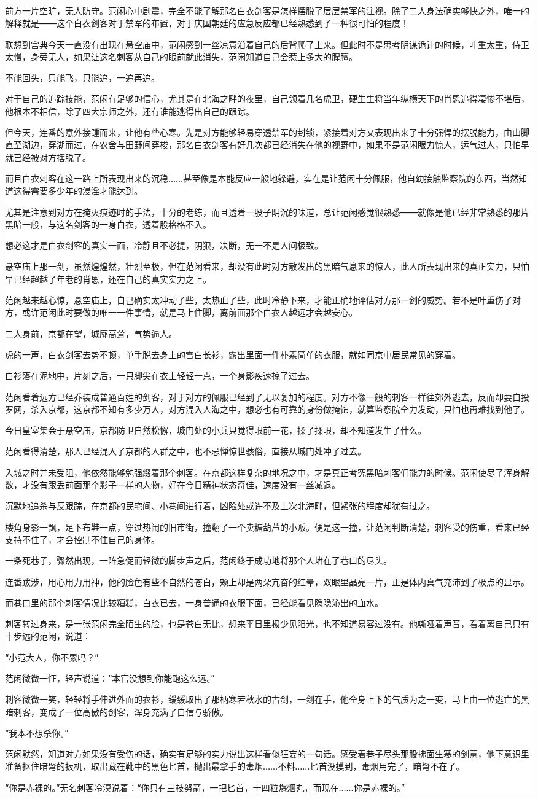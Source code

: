 前方一片空旷，无人防守。范闲心中剧震，完全不能了解那名白衣剑客是怎样摆脱了层层禁军的注视。除了二人身法确实够快之外，唯一的解释就是——这个白衣剑客对于禁军的布置，对于庆国朝廷的应急反应都已经熟悉到了一种很可怕的程度！

联想到宫典今天一直没有出现在悬空庙中，范闲感到一丝凉意沿着自己的后背爬了上来。但此时不是思考阴谋诡计的时候，叶重太重，侍卫太慢，身旁无人，如果让这名刺客从自己的眼前就此消失，范闲知道自己会惹上多大的腥膻。

不能回头，只能飞，只能追，一追再追。

对于自己的追踪技能，范闲有足够的信心，尤其是在北海之畔的夜里，自己领着几名虎卫，硬生生将当年纵横天下的肖恩追得凄惨不堪后，他根本不相信，除了四大宗师之外，还有谁能逃得出自己的跟踪。

但今天，连番的意外接踵而来，让他有些心寒。先是对方能够轻易穿透禁军的封锁，紧接着对方又表现出来了十分强悍的摆脱能力，由山脚直至湖边，穿湖而过，在农舍与田野间穿梭，那名白衣剑客有好几次都已经消失在他的视野中，如果不是范闲眼力惊人，运气过人，只怕早就已经被对方摆脱了。

而且白衣刺客在这一路上所表现出来的沉稳……甚至像是本能反应一般地躲避，实在是让范闲十分佩服，他自幼接触监察院的东西，当然知道这得需要多少年的浸淫才能达到。

尤其是注意到对方在掩灭痕迹时的手法，十分的老练，而且透着一股子阴沉的味道，总让范闲感觉很熟悉——就像是他已经非常熟悉的那片黑暗一般，与这名剑客的一身白衣，透着股格格不入。

想必这才是白衣剑客的真实一面，冷静且不必提，阴狠，决断，无一不是人间极致。

悬空庙上那一剑，虽然煌煌然，壮烈至极，但在范闲看来，却没有此时对方散发出的黑暗气息来的惊人，此人所表现出来的真正实力，只怕早已经超越了年老的肖恩，还在自己的真实实力之上。

范闲越来越心惊，悬空庙上，自己确实太冲动了些，太热血了些，此时冷静下来，才能正确地评估对方那一剑的威势。若不是叶重伤了对方，或许范闲此时要做的唯一一件事情，就是马上住脚，离前面那个白衣人越远才会越安心。

二人身前，京都在望，城廓高耸，气势逼人。

虎的一声，白衣剑客去势不顿，单手脱去身上的雪白长衫，露出里面一件朴素简单的衣服，就如同京中居民常见的穿着。

白衫落在泥地中，片刻之后，一只脚尖在衣上轻轻一点，一个身影疾速掠了过去。

范闲看着远方已经乔装成普通百姓的剑客，对于对方的佩服已经到了无以复加的程度。对方不像一般的刺客一样往郊外逃去，反而却要自投罗网，杀入京都，这京都不知有多少万人，对方混入人海之中，想必也有可靠的身份做掩饰，就算监察院全力发动，只怕也再难找到他了。

今日皇室集会于悬空庙，京都防卫自然松懈，城门处的小兵只觉得眼前一花，揉了揉眼，却不知道发生了什么。

范闲看得清楚，那人已经混入了京都的人群之中，也不忌惮惊世骇俗，直接从城门处冲了过去。

入城之时并未受阻，他依然能够勉强缀着那个刺客。在京都这样复杂的地况之中，才是真正考究黑暗刺客们能力的时候。范闲使尽了浑身解数，才没有跟丢前面那个影子一样的人物，好在今日精神状态奇佳，速度没有一丝减退。

沉默地追杀与反跟踪，在京都的民宅间、小巷间进行着，凶险处或许不及上次北海畔，但紧张的程度却犹有过之。

楼角身影一飘，足下布鞋一点，穿过热闹的旧市街，撞翻了一个卖糖葫芦的小贩。便是这一撞，让范闲判断清楚，刺客受的伤重，看来已经支持不住了，才会控制不住自己的身体。

一条死巷子，骤然出现，一阵急促而轻微的脚步声之后，范闲终于成功地将那个人堵在了巷口的尽头。

连番跋涉，用心用力用神，他的脸色有些不自然的苍白，颊上却是两朵亢奋的红晕，双眼里晶亮一片，正是体内真气充沛到了极点的显示。

而巷口里的那个刺客情况比较糟糕，白衣已去，一身普通的衣服下面，已经能看见隐隐沁出的血水。

刺客转过身来，是一张范闲完全陌生的脸，也是苍白无比，想来平日里极少见阳光，也不知道易容过没有。他嘶哑着声音，看着离自己只有十步远的范闲，说道：

“小范大人，你不累吗？”

范闲微微一怔，轻声说道：“本官没想到你能跑这么远。”

刺客微微一笑，轻轻将手伸进外面的衣衫，缓缓取出了那柄寒若秋水的古剑，一剑在手，他全身上下的气质为之一变，马上由一位逃亡的黑暗刺客，变成了一位高傲的剑客，浑身充满了自信与骄傲。

“我本不想杀你。”

范闲默然，知道对方如果没有受伤的话，确实有足够的实力说出这样看似狂妄的一句话。感受着巷子尽头那股拂面生寒的剑意，他下意识里准备抠住暗弩的扳机，取出藏在靴中的黑色匕首，抛出最拿手的毒烟……不料……匕首没摸到，毒烟用完了，暗弩不在了。

“你是赤裸的。”无名刺客冷漠说着：“你只有三枝努箭，一把匕首，十四粒爆烟丸，而现在……你是赤裸的。”
